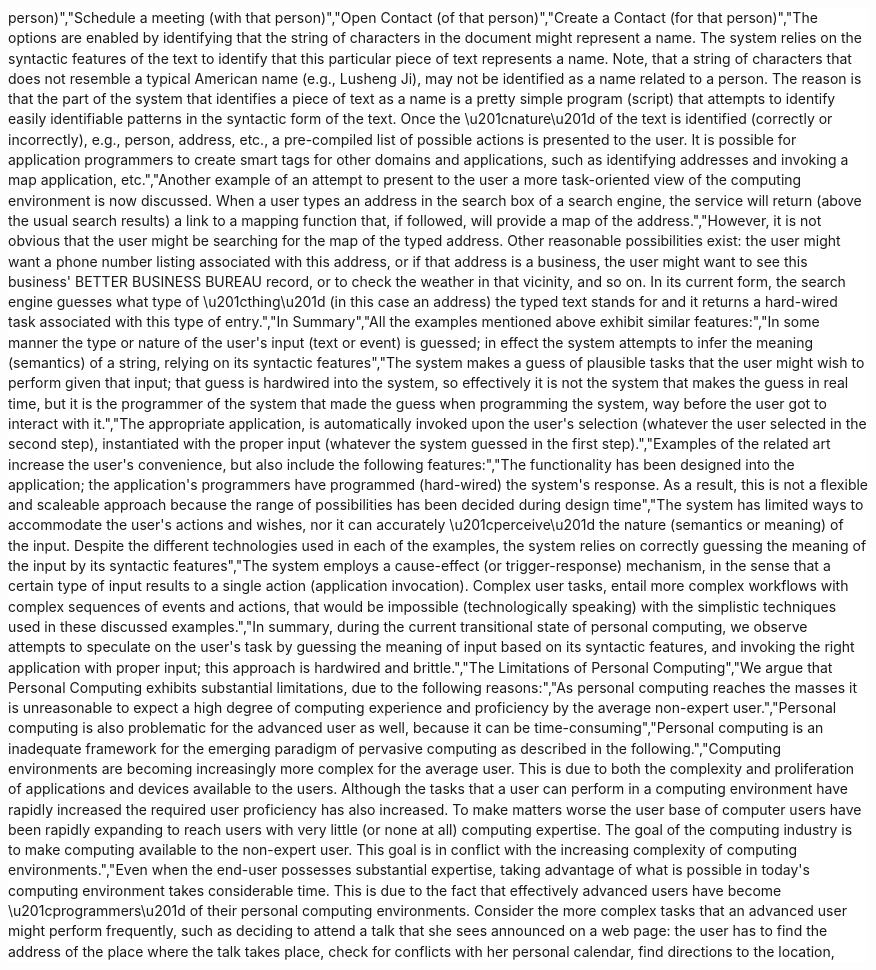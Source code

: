 person)","Schedule a meeting (with that person)","Open Contact (of that person)","Create a Contact (for that person)","The options are enabled by identifying that the string of characters in the document might represent a name. The system relies on the syntactic features of the text to identify that this particular piece of text represents a name. Note, that a string of characters that does not resemble a typical American name (e.g., Lusheng Ji), may not be identified as a name related to a person. The reason is that the part of the system that identifies a piece of text as a name is a pretty simple program (script) that attempts to identify easily identifiable patterns in the syntactic form of the text. Once the \u201cnature\u201d of the text is identified (correctly or incorrectly), e.g., person, address, etc., a pre-compiled list of possible actions is presented to the user. It is possible for application programmers to create smart tags for other domains and applications, such as identifying addresses and invoking a map application, etc.","Another example of an attempt to present to the user a more task-oriented view of the computing environment is now discussed. When a user types an address in the search box of a search engine, the service will return (above the usual search results) a link to a mapping function that, if followed, will provide a map of the address.","However, it is not obvious that the user might be searching for the map of the typed address. Other reasonable possibilities exist: the user might want a phone number listing associated with this address, or if that address is a business, the user might want to see this business' BETTER BUSINESS BUREAU record, or to check the weather in that vicinity, and so on. In its current form, the search engine guesses what type of \u201cthing\u201d (in this case an address) the typed text stands for and it returns a hard-wired task associated with this type of entry.","In Summary","All the examples mentioned above exhibit similar features:","In some manner the type or nature of the user's input (text or event) is guessed; in effect the system attempts to infer the meaning (semantics) of a string, relying on its syntactic features","The system makes a guess of plausible tasks that the user might wish to perform given that input; that guess is hardwired into the system, so effectively it is not the system that makes the guess in real time, but it is the programmer of the system that made the guess when programming the system, way before the user got to interact with it.","The appropriate application, is automatically invoked upon the user's selection (whatever the user selected in the second step), instantiated with the proper input (whatever the system guessed in the first step).","Examples of the related art increase the user's convenience, but also include the following features:","The functionality has been designed into the application; the application's programmers have programmed (hard-wired) the system's response. As a result, this is not a flexible and scaleable approach because the range of possibilities has been decided during design time","The system has limited ways to accommodate the user's actions and wishes, nor it can accurately \u201cperceive\u201d the nature (semantics or meaning) of the input. Despite the different technologies used in each of the examples, the system relies on correctly guessing the meaning of the input by its syntactic features","The system employs a cause-effect (or trigger-response) mechanism, in the sense that a certain type of input results to a single action (application invocation). Complex user tasks, entail more complex workflows with complex sequences of events and actions, that would be impossible (technologically speaking) with the simplistic techniques used in these discussed examples.","In summary, during the current transitional state of personal computing, we observe attempts to speculate on the user's task by guessing the meaning of input based on its syntactic features, and invoking the right application with proper input; this approach is hardwired and brittle.","The Limitations of Personal Computing","We argue that Personal Computing exhibits substantial limitations, due to the following reasons:","As personal computing reaches the masses it is unreasonable to expect a high degree of computing experience and proficiency by the average non-expert user.","Personal computing is also problematic for the advanced user as well, because it can be time-consuming","Personal computing is an inadequate framework for the emerging paradigm of pervasive computing as described in the following.","Computing environments are becoming increasingly more complex for the average user. This is due to both the complexity and proliferation of applications and devices available to the users. Although the tasks that a user can perform in a computing environment have rapidly increased the required user proficiency has also increased. To make matters worse the user base of computer users have been rapidly expanding to reach users with very little (or none at all) computing expertise. The goal of the computing industry is to make computing available to the non-expert user. This goal is in conflict with the increasing complexity of computing environments.","Even when the end-user possesses substantial expertise, taking advantage of what is possible in today's computing environment takes considerable time. This is due to the fact that effectively advanced users have become \u201cprogrammers\u201d of their personal computing environments. Consider the more complex tasks that an advanced user might perform frequently, such as deciding to attend a talk that she sees announced on a web page: the user has to find the address of the place where the talk takes place, check for conflicts with her personal calendar, find directions to the location,